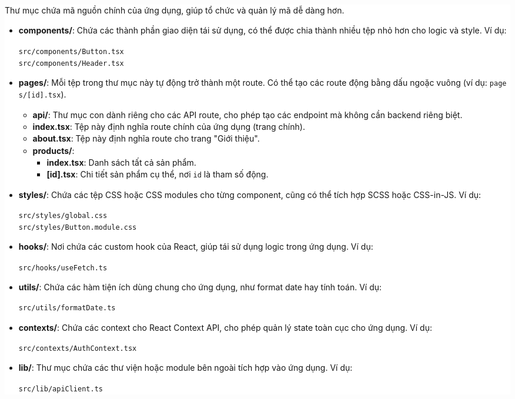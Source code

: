 Thư mục chứa mã nguồn chính của ứng dụng, giúp tổ chức và quản lý mã dễ dàng hơn.

- **components/**:
  Chứa các thành phần giao diện tái sử dụng, có thể được chia thành nhiều tệp nhỏ hơn cho logic và style. Ví dụ:

  ```
  src/components/Button.tsx
  src/components/Header.tsx
  ```

- **pages/**:
  Mỗi tệp trong thư mục này tự động trở thành một route. Có thể tạo các route động bằng dấu ngoặc vuông (ví dụ: `pages/[id].tsx`).

  - **api/**: Thư mục con dành riêng cho các API route, cho phép tạo các endpoint mà không cần backend riêng biệt.
  - **index.tsx**: Tệp này định nghĩa route chính của ứng dụng (trang chính).
  - **about.tsx**: Tệp này định nghĩa route cho trang "Giới thiệu".
  - **products/**:
    - **index.tsx**: Danh sách tất cả sản phẩm.
    - **[id].tsx**: Chi tiết sản phẩm cụ thể, nơi `id` là tham số động.

- **styles/**:
  Chứa các tệp CSS hoặc CSS modules cho từng component, cũng có thể tích hợp SCSS hoặc CSS-in-JS. Ví dụ:

  ```
  src/styles/global.css
  src/styles/Button.module.css
  ```

- **hooks/**:
  Nơi chứa các custom hook của React, giúp tái sử dụng logic trong ứng dụng. Ví dụ:

  ```
  src/hooks/useFetch.ts
  ```

- **utils/**:
  Chứa các hàm tiện ích dùng chung cho ứng dụng, như format date hay tính toán. Ví dụ:

  ```
  src/utils/formatDate.ts
  ```

- **contexts/**:
  Chứa các context cho React Context API, cho phép quản lý state toàn cục cho ứng dụng. Ví dụ:

  ```
  src/contexts/AuthContext.tsx
  ```

- **lib/**:
  Thư mục chứa các thư viện hoặc module bên ngoài tích hợp vào ứng dụng. Ví dụ:

  ```
  src/lib/apiClient.ts
  ```
